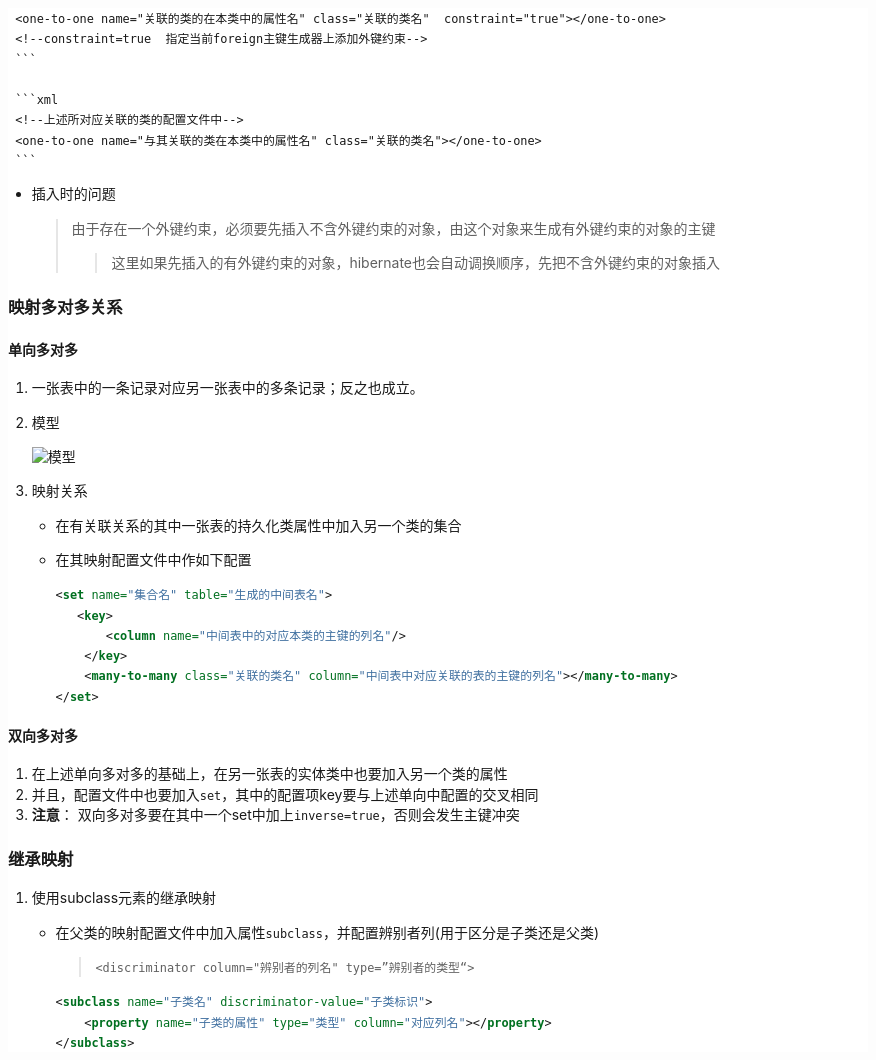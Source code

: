      <one-to-one name="关联的类的在本类中的属性名" class="关联的类名"  constraint="true"></one-to-one>
     <!--constraint=true  指定当前foreign主键生成器上添加外键约束-->
     ```

     ```xml
     <!--上述所对应关联的类的配置文件中-->
     <one-to-one name="与其关联的类在本类中的属性名" class="关联的类名"></one-to-one>
     ```

   + 插入时的问题

     > 由于存在一个外键约束，必须要先插入不含外键约束的对象，由这个对象来生成有外键约束的对象的主键
     >
     > > 这里如果先插入的有外键约束的对象，hibernate也会自动调换顺序，先把不含外键约束的对象插入

### 映射多对多关系

#### 单向多对多

1. 一张表中的一条记录对应另一张表中的多条记录；反之也成立。

2. 模型

   ![模型](https://img-blog.csdnimg.cn/20181122151450405.png?x-oss-process=image/watermark,type_ZmFuZ3poZW5naGVpdGk,shadow_10,text_aHR0cHM6Ly9ibG9nLmNzZG4ubmV0L2JpZ2dlcmNob25n,size_16,color_FFFFFF,t_70)

3. 映射关系

   + 在有关联关系的其中一张表的持久化类属性中加入另一个类的集合

   + 在其映射配置文件中作如下配置

     ```xml
     <set name="集合名" table="生成的中间表名">
     	<key>
         	<column name="中间表中的对应本类的主键的列名"/>
         </key>
         <many-to-many class="关联的类名" column="中间表中对应关联的表的主键的列名"></many-to-many>
     </set>
     ```

     

#### 双向多对多

1. 在上述单向多对多的基础上，在另一张表的实体类中也要加入另一个类的属性
2. 并且，配置文件中也要加入`set`，其中的配置项key要与上述单向中配置的交叉相同
3. **注意**： 双向多对多要在其中一个set中加上`inverse=true`，否则会发生主键冲突



### 继承映射

1. 使用subclass元素的继承映射

   + 在父类的映射配置文件中加入属性`subclass`，并配置辨别者列(用于区分是子类还是父类)

     > `<discriminator column="辨别者的列名" type=”辨别者的类型“>`

     ```xml
     <subclass name="子类名" discriminator-value="子类标识">
         <property name="子类的属性" type="类型" column="对应列名"></property>
     </subclass>
     ```
